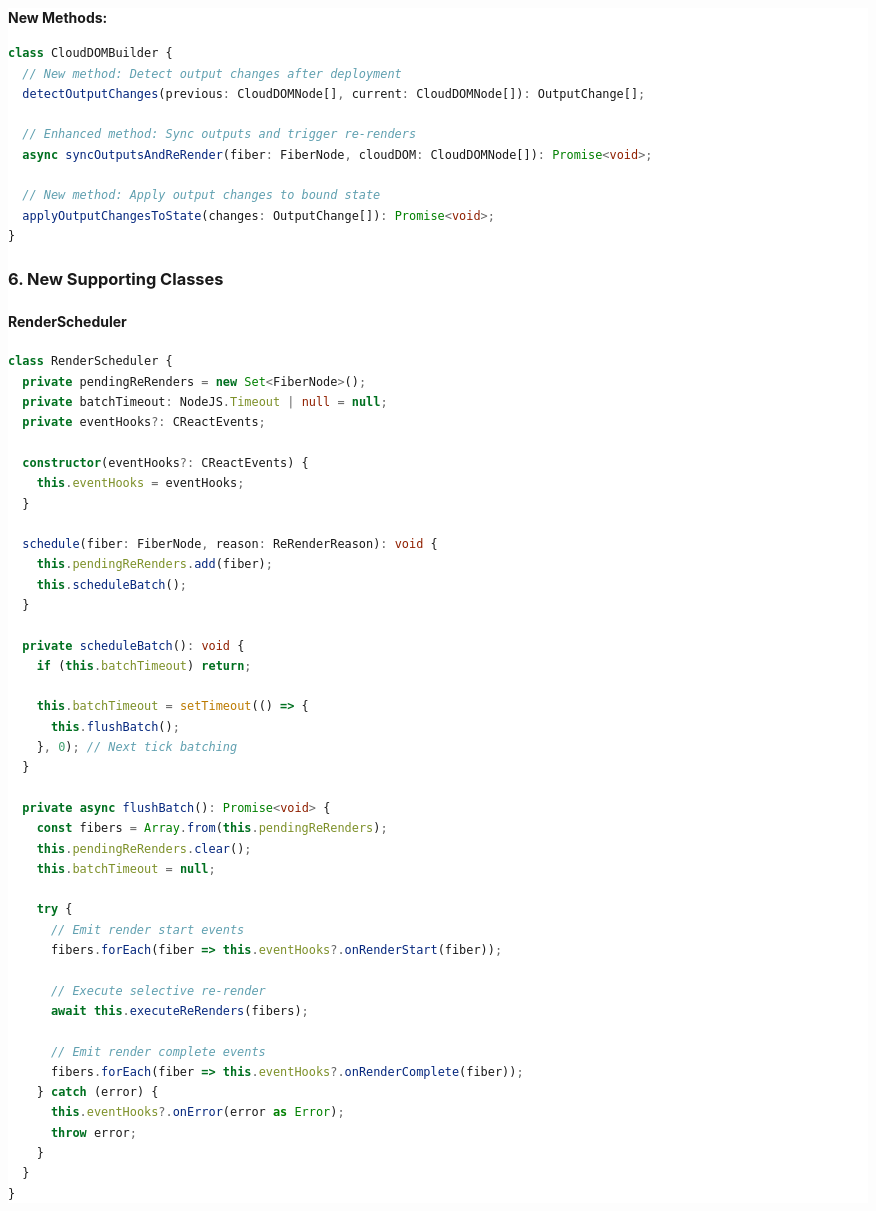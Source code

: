 **New Methods:**
```typescript
class CloudDOMBuilder {
  // New method: Detect output changes after deployment
  detectOutputChanges(previous: CloudDOMNode[], current: CloudDOMNode[]): OutputChange[];
  
  // Enhanced method: Sync outputs and trigger re-renders
  async syncOutputsAndReRender(fiber: FiberNode, cloudDOM: CloudDOMNode[]): Promise<void>;
  
  // New method: Apply output changes to bound state
  applyOutputChangesToState(changes: OutputChange[]): Promise<void>;
}
```

### 6. New Supporting Classes

#### RenderScheduler
```typescript
class RenderScheduler {
  private pendingReRenders = new Set<FiberNode>();
  private batchTimeout: NodeJS.Timeout | null = null;
  private eventHooks?: CReactEvents;
  
  constructor(eventHooks?: CReactEvents) {
    this.eventHooks = eventHooks;
  }
  
  schedule(fiber: FiberNode, reason: ReRenderReason): void {
    this.pendingReRenders.add(fiber);
    this.scheduleBatch();
  }
  
  private scheduleBatch(): void {
    if (this.batchTimeout) return;
    
    this.batchTimeout = setTimeout(() => {
      this.flushBatch();
    }, 0); // Next tick batching
  }
  
  private async flushBatch(): Promise<void> {
    const fibers = Array.from(this.pendingReRenders);
    this.pendingReRenders.clear();
    this.batchTimeout = null;
    
    try {
      // Emit render start events
      fibers.forEach(fiber => this.eventHooks?.onRenderStart(fiber));
      
      // Execute selective re-render
      await this.executeReRenders(fibers);
      
      // Emit render complete events
      fibers.forEach(fiber => this.eventHooks?.onRenderComplete(fiber));
    } catch (error) {
      this.eventHooks?.onError(error as Error);
      throw error;
    }
  }
}
```
